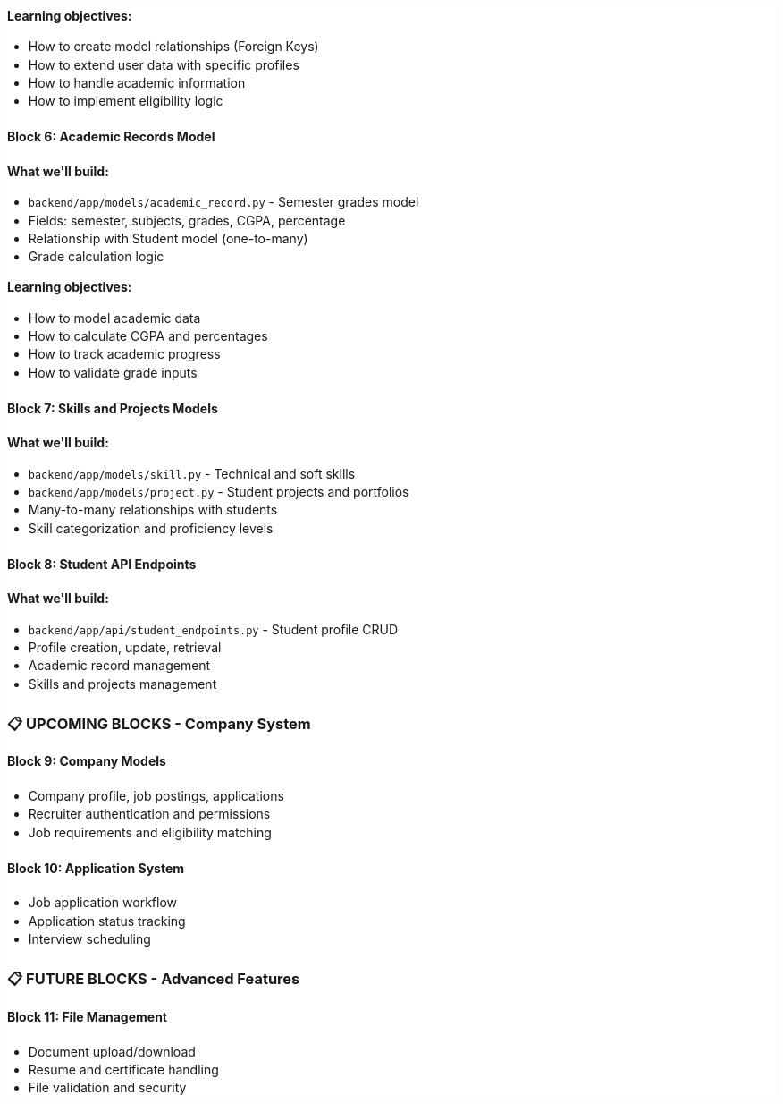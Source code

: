 **Learning objectives:**
- How to create model relationships (Foreign Keys)
- How to extend user data with specific profiles
- How to handle academic information
- How to implement eligibility logic

#### **Block 6: Academic Records Model**
**What we'll build:**
- `backend/app/models/academic_record.py` - Semester grades model
- Fields: semester, subjects, grades, CGPA, percentage
- Relationship with Student model (one-to-many)
- Grade calculation logic

**Learning objectives:**
- How to model academic data
- How to calculate CGPA and percentages
- How to track academic progress
- How to validate grade inputs

#### **Block 7: Skills and Projects Models**
**What we'll build:**
- `backend/app/models/skill.py` - Technical and soft skills
- `backend/app/models/project.py` - Student projects and portfolios
- Many-to-many relationships with students
- Skill categorization and proficiency levels

#### **Block 8: Student API Endpoints**
**What we'll build:**
- `backend/app/api/student_endpoints.py` - Student profile CRUD
- Profile creation, update, retrieval
- Academic record management
- Skills and projects management

### **📋 UPCOMING BLOCKS - Company System**

#### **Block 9: Company Models**
- Company profile, job postings, applications
- Recruiter authentication and permissions
- Job requirements and eligibility matching

#### **Block 10: Application System**
- Job application workflow
- Application status tracking
- Interview scheduling

### **📋 FUTURE BLOCKS - Advanced Features**

#### **Block 11: File Management**
- Document upload/download
- Resume and certificate handling
- File validation and security

